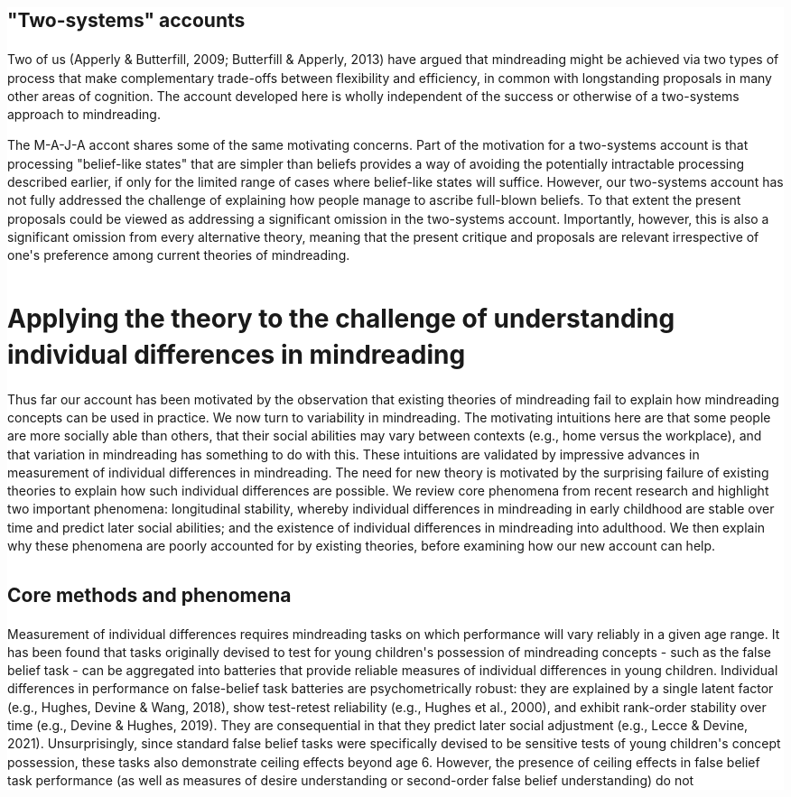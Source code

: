 ## "Two-systems" accounts

Two of us (Apperly & Butterfill, 2009; Butterfill & Apperly, 2013) have
argued that mindreading might be achieved via two types of process that
make complementary trade-offs between flexibility and efficiency, in
common with longstanding proposals in many other areas of cognition. The
account developed here is wholly independent of the success or otherwise
of a two-systems approach to mindreading.

The M-A-J-A accont shares some of the same motivating concerns. Part of
the motivation for a two-systems account is that processing "belief-like
states" that are simpler than beliefs provides a way of avoiding the
potentially intractable processing described earlier, if only for the
limited range of cases where belief-like states will suffice. However,
our two-systems account has not fully addressed the challenge of
explaining how people manage to ascribe full-blown beliefs. To that
extent the present proposals could be viewed as addressing a significant
omission in the two-systems account. Importantly, however, this is also
a significant omission from every alternative theory, meaning that the
present critique and proposals are relevant irrespective of one's
preference among current theories of mindreading.

# Applying the theory to the challenge of understanding individual differences in mindreading

Thus far our account has been motivated by the observation that existing
theories of mindreading fail to explain how mindreading concepts can be
used in practice. We now turn to variability in mindreading. The
motivating intuitions here are that some people are more socially able
than others, that their social abilities may vary between contexts
(e.g., home versus the workplace), and that variation in mindreading has
something to do with this. These intuitions are validated by impressive
advances in measurement of individual differences in mindreading. The
need for new theory is motivated by the surprising failure of existing
theories to explain how such individual differences are possible. We
review core phenomena from recent research and highlight two important
phenomena: longitudinal stability, whereby individual differences in
mindreading in early childhood are stable over time and predict later
social abilities; and the existence of individual differences in
mindreading into adulthood. We then explain why these phenomena are
poorly accounted for by existing theories, before examining how our new
account can help.

## Core methods and phenomena

Measurement of individual differences requires mindreading tasks on
which performance will vary reliably in a given age range. It has been
found that tasks originally devised to test for young children's
possession of mindreading concepts - such as the false belief task - can
be aggregated into batteries that provide reliable measures of
individual differences in young children. Individual differences in
performance on false-belief task batteries are psychometrically robust:
they are explained by a single latent factor (e.g., Hughes, Devine &
Wang, 2018), show test-retest reliability (e.g., Hughes et al., 2000),
and exhibit rank-order stability over time (e.g., Devine & Hughes,
2019). They are consequential in that they predict later social
adjustment (e.g., Lecce & Devine, 2021). Unsurprisingly, since standard
false belief tasks were specifically devised to be sensitive tests of
young children's concept possession, these tasks also demonstrate
ceiling effects beyond age 6. However, the presence of ceiling effects
in false belief task performance (as well as measures of desire
understanding or second-order false belief understanding) do not